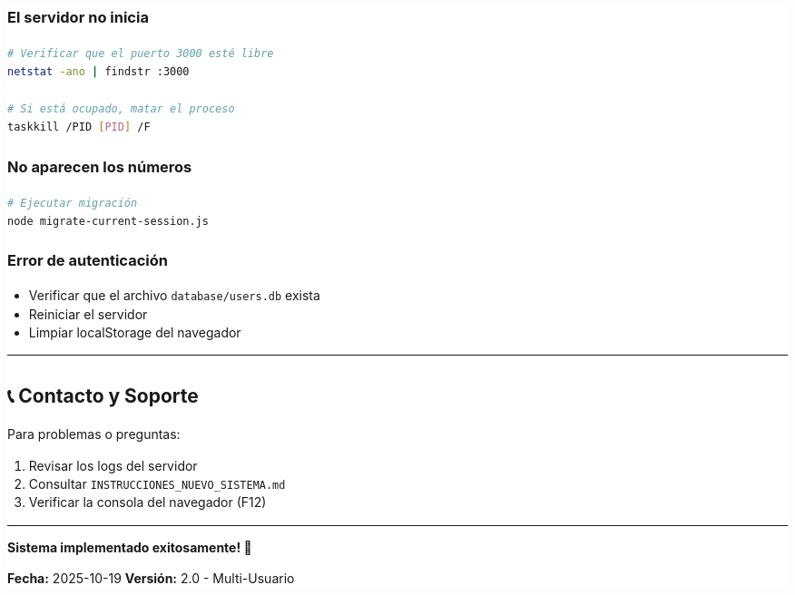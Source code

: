 ### El servidor no inicia
```bash
# Verificar que el puerto 3000 esté libre
netstat -ano | findstr :3000

# Si está ocupado, matar el proceso
taskkill /PID [PID] /F
```

### No aparecen los números
```bash
# Ejecutar migración
node migrate-current-session.js
```

### Error de autenticación
- Verificar que el archivo `database/users.db` exista
- Reiniciar el servidor
- Limpiar localStorage del navegador

---

## 📞 Contacto y Soporte

Para problemas o preguntas:
1. Revisar los logs del servidor
2. Consultar `INSTRUCCIONES_NUEVO_SISTEMA.md`
3. Verificar la consola del navegador (F12)

---

**Sistema implementado exitosamente! 🎉**

**Fecha:** 2025-10-19
**Versión:** 2.0 - Multi-Usuario
